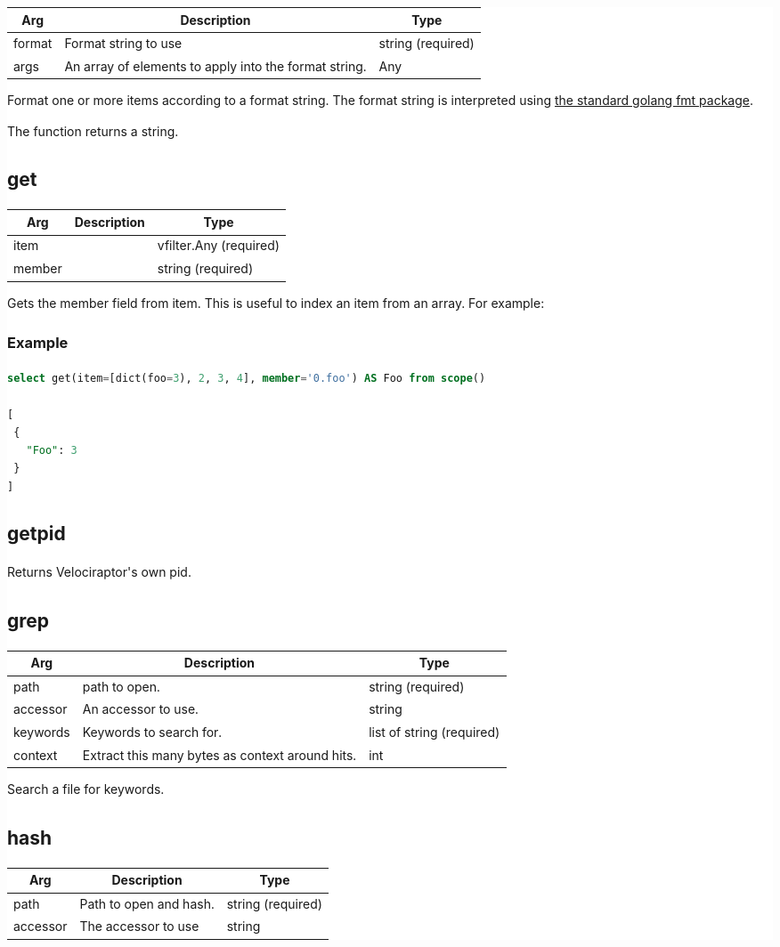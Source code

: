 Arg | Description | Type
----|-------------|-----
format | Format string to use | string (required)
args | An array of elements to apply into the format string. | Any

Format one or more items according to a format string. The format
string is interpreted using [the standard golang fmt
package](https://golang.org/pkg/fmt/).

The function returns a string.

## get

Arg | Description | Type
----|-------------|-----
item |  | vfilter.Any (required)
member |  | string (required)

Gets the member field from item. This is useful to index an item from
an array. For example:

### Example

```sql
select get(item=[dict(foo=3), 2, 3, 4], member='0.foo') AS Foo from scope()

[
 {
   "Foo": 3
 }
]
```

## getpid

Returns Velociraptor's own pid.

## grep

Arg | Description | Type
----|-------------|-----
path | path to open. | string (required)
accessor | An accessor to use. | string
keywords | Keywords to search for. |  list of string (required)
context | Extract this many bytes as context around hits. | int

Search a file for keywords.

## hash


Arg | Description | Type
----|-------------|-----
path | Path to open and hash. | string (required)
accessor | The accessor to use | string
